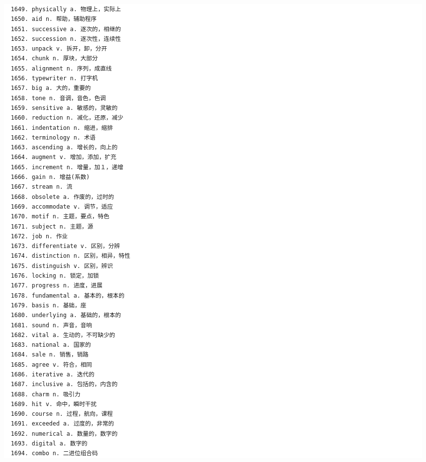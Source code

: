       1649. physically a. 物理上，实际上
      1650. aid n. 帮助，辅助程序
      1651. successive a. 逐次的，相继的
      1652. succession n. 逐次性，连续性
      1653. unpack v. 拆开，卸，分开
      1654. chunk n. 厚块，大部分
      1655. alignment n. 序列，成直线
      1656. typewriter n. 打字机
      1657. big a. 大的，重要的
      1658. tone n. 音调，音色，色调
      1659. sensitive a. 敏感的，灵敏的
      1660. reduction n. 减化，还原，减少
      1661. indentation n. 缩进，缩排
      1662. terminology n. 术语
      1663. ascending a. 增长的，向上的
      1664. augment v. 增加，添加，扩充
      1665. increment n. 增量，加１，递增
      1666. gain n. 增益(系数)
      1667. stream n. 流
      1668. obsolete a. 作废的，过时的
      1669. accommodate v. 调节，适应
      1670. motif n. 主题，要点，特色
      1671. subject n. 主题，源
      1672. job n. 作业
      1673. differentiate v. 区别，分辨
      1674. distinction n. 区别，相异，特性
      1675. distinguish v. 区别，辨识
      1676. locking n. 锁定，加锁
      1677. progress n. 进度，进展
      1678. fundamental a. 基本的，根本的
      1679. basis n. 基础，座
      1680. underlying a. 基础的，根本的
      1681. sound n. 声音，音响
      1682. vital a. 生动的，不可缺少的
      1683. national a. 国家的
      1684. sale n. 销售，销路
      1685. agree v. 符合，相同
      1686. iterative a. 迭代的
      1687. inclusive a. 包括的，内含的
      1688. charm n. 吸引力
      1689. hit v. 命中，瞬时干扰
      1690. course n. 过程，航向，课程
      1691. exceeded a. 过度的，非常的
      1692. numerical a. 数量的，数字的
      1693. digital a. 数字的
      1694. combo n. 二进位组合码
